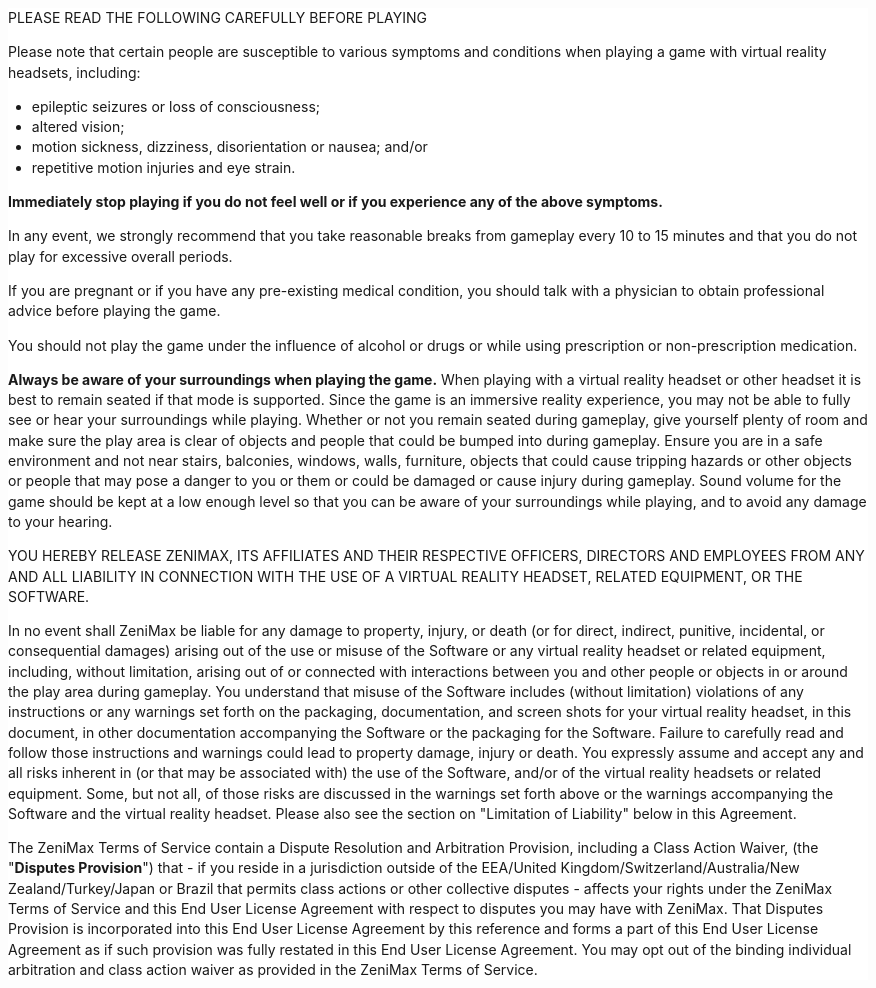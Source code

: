 PLEASE READ THE FOLLOWING CAREFULLY BEFORE PLAYING

Please note that certain people are susceptible to various symptoms and conditions when playing a game with virtual reality headsets, including:

*   epileptic seizures or loss of consciousness;
*   altered vision;
*   motion sickness, dizziness, disorientation or nausea; and/or
*   repetitive motion injuries and eye strain.

**Immediately stop playing if you do not feel well or if you experience any of the above symptoms.**

In any event, we strongly recommend that you take reasonable breaks from gameplay every 10 to 15 minutes and that you do not play for excessive overall periods.

If you are pregnant or if you have any pre-existing medical condition, you should talk with a physician to obtain professional advice before playing the game.

You should not play the game under the influence of alcohol or drugs or while using prescription or non-prescription medication.

**Always be aware of your surroundings when playing the game.** When playing with a virtual reality headset or other headset it is best to remain seated if that mode is supported. Since the game is an immersive reality experience, you may not be able to fully see or hear your surroundings while playing. Whether or not you remain seated during gameplay, give yourself plenty of room and make sure the play area is clear of objects and people that could be bumped into during gameplay. Ensure you are in a safe environment and not near stairs, balconies, windows, walls, furniture, objects that could cause tripping hazards or other objects or people that may pose a danger to you or them or could be damaged or cause injury during gameplay. Sound volume for the game should be kept at a low enough level so that you can be aware of your surroundings while playing, and to avoid any damage to your hearing.

YOU HEREBY RELEASE ZENIMAX, ITS AFFILIATES AND THEIR RESPECTIVE OFFICERS, DIRECTORS AND EMPLOYEES FROM ANY AND ALL LIABILITY IN CONNECTION WITH THE USE OF A VIRTUAL REALITY HEADSET, RELATED EQUIPMENT, OR THE SOFTWARE.

In no event shall ZeniMax be liable for any damage to property, injury, or death (or for direct, indirect, punitive, incidental, or consequential damages) arising out of the use or misuse of the Software or any virtual reality headset or related equipment, including, without limitation, arising out of or connected with interactions between you and other people or objects in or around the play area during gameplay. You understand that misuse of the Software includes (without limitation) violations of any instructions or any warnings set forth on the packaging, documentation, and screen shots for your virtual reality headset, in this document, in other documentation accompanying the Software or the packaging for the Software. Failure to carefully read and follow those instructions and warnings could lead to property damage, injury or death. You expressly assume and accept any and all risks inherent in (or that may be associated with) the use of the Software, and/or of the virtual reality headsets or related equipment. Some, but not all, of those risks are discussed in the warnings set forth above or the warnings accompanying the Software and the virtual reality headset. Please also see the section on "Limitation of Liability" below in this Agreement.

The ZeniMax Terms of Service contain a Dispute Resolution and Arbitration Provision, including a Class Action Waiver, (the "**Disputes Provision**") that - if you reside in a jurisdiction outside of the EEA/United Kingdom/Switzerland/Australia/New Zealand/Turkey/Japan or Brazil that permits class actions or other collective disputes - affects your rights under the ZeniMax Terms of Service and this End User License Agreement with respect to disputes you may have with ZeniMax. That Disputes Provision is incorporated into this End User License Agreement by this reference and forms a part of this End User License Agreement as if such provision was fully restated in this End User License Agreement. You may opt out of the binding individual arbitration and class action waiver as provided in the ZeniMax Terms of Service.
